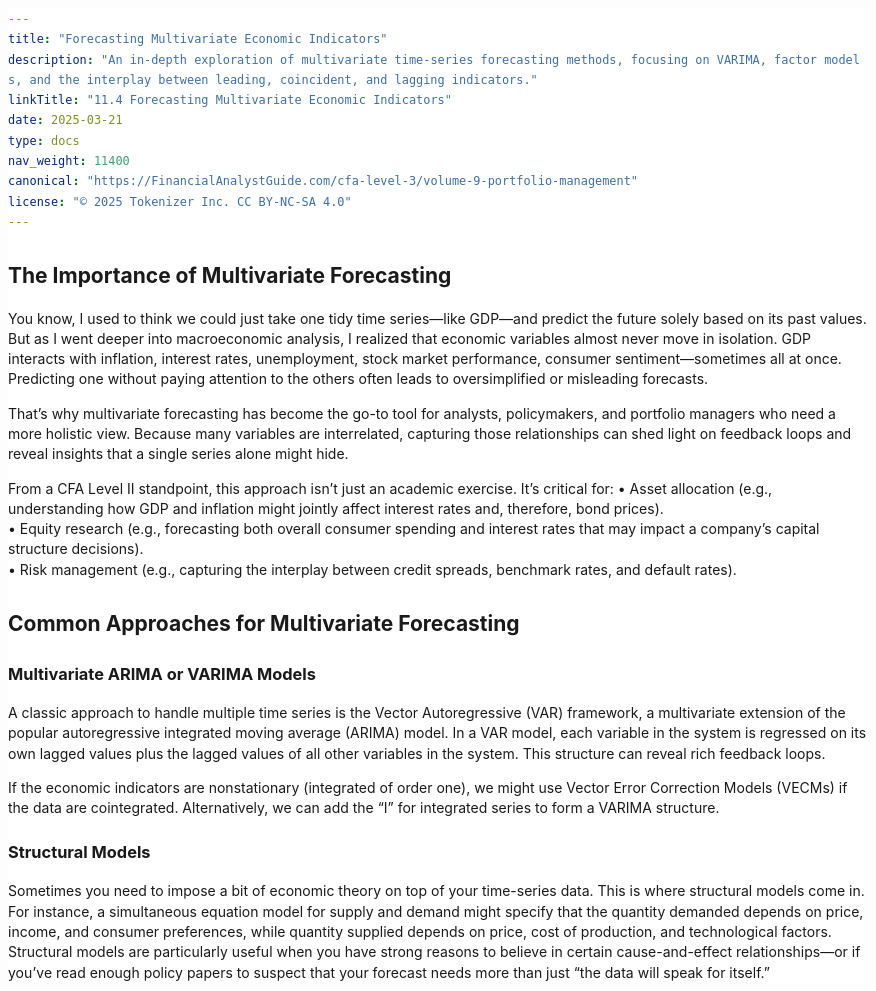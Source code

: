 ```yaml
---
title: "Forecasting Multivariate Economic Indicators"
description: "An in-depth exploration of multivariate time-series forecasting methods, focusing on VARIMA, factor models, and the interplay between leading, coincident, and lagging indicators."
linkTitle: "11.4 Forecasting Multivariate Economic Indicators"
date: 2025-03-21
type: docs
nav_weight: 11400
canonical: "https://FinancialAnalystGuide.com/cfa-level-3/volume-9-portfolio-management"
license: "© 2025 Tokenizer Inc. CC BY-NC-SA 4.0"
---
```


## The Importance of Multivariate Forecasting

You know, I used to think we could just take one tidy time series—like GDP—and predict the future solely based on its past values. But as I went deeper into macroeconomic analysis, I realized that economic variables almost never move in isolation. GDP interacts with inflation, interest rates, unemployment, stock market performance, consumer sentiment—sometimes all at once. Predicting one without paying attention to the others often leads to oversimplified or misleading forecasts. 

That’s why multivariate forecasting has become the go-to tool for analysts, policymakers, and portfolio managers who need a more holistic view. Because many variables are interrelated, capturing those relationships can shed light on feedback loops and reveal insights that a single series alone might hide.

From a CFA Level II standpoint, this approach isn’t just an academic exercise. It’s critical for:
• Asset allocation (e.g., understanding how GDP and inflation might jointly affect interest rates and, therefore, bond prices).  
• Equity research (e.g., forecasting both overall consumer spending and interest rates that may impact a company’s capital structure decisions).  
• Risk management (e.g., capturing the interplay between credit spreads, benchmark rates, and default rates).  

## Common Approaches for Multivariate Forecasting

### Multivariate ARIMA or VARIMA Models

A classic approach to handle multiple time series is the Vector Autoregressive (VAR) framework, a multivariate extension of the popular autoregressive integrated moving average (ARIMA) model. In a VAR model, each variable in the system is regressed on its own lagged values plus the lagged values of all other variables in the system. This structure can reveal rich feedback loops. 

If the economic indicators are nonstationary (integrated of order one), we might use Vector Error Correction Models (VECMs) if the data are cointegrated. Alternatively, we can add the “I” for integrated series to form a VARIMA structure.

### Structural Models

Sometimes you need to impose a bit of economic theory on top of your time-series data. This is where structural models come in. For instance, a simultaneous equation model for supply and demand might specify that the quantity demanded depends on price, income, and consumer preferences, while quantity supplied depends on price, cost of production, and technological factors. Structural models are particularly useful when you have strong reasons to believe in certain cause-and-effect relationships—or if you’ve read enough policy papers to suspect that your forecast needs more than just “the data will speak for itself.”
